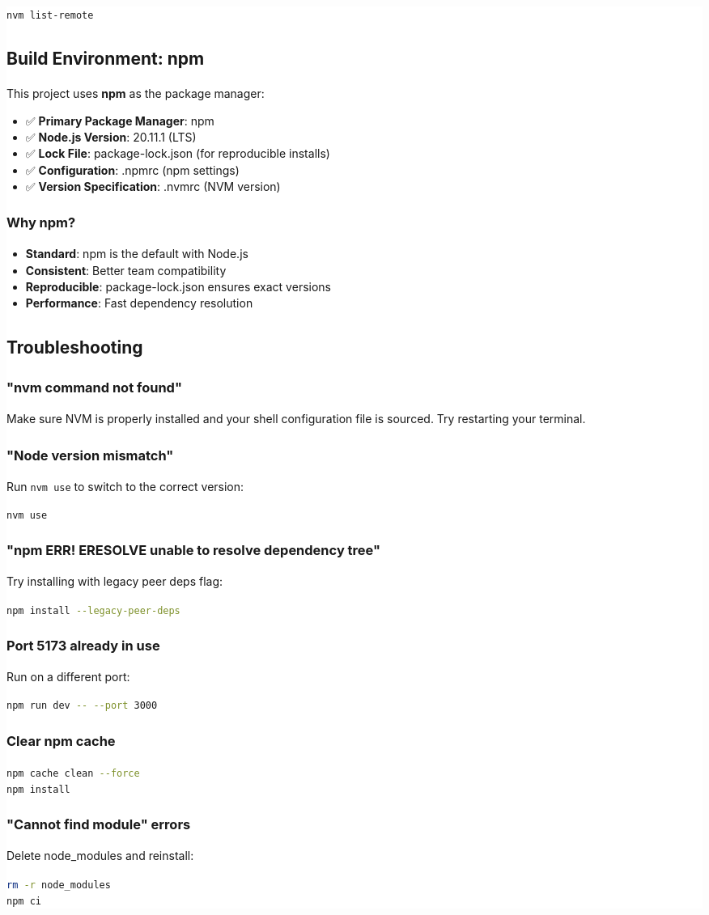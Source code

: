 ```bash
nvm list-remote
```

## Build Environment: npm

This project uses **npm** as the package manager:

- ✅ **Primary Package Manager**: npm
- ✅ **Node.js Version**: 20.11.1 (LTS)
- ✅ **Lock File**: package-lock.json (for reproducible installs)
- ✅ **Configuration**: .npmrc (npm settings)
- ✅ **Version Specification**: .nvmrc (NVM version)

### Why npm?

- **Standard**: npm is the default with Node.js
- **Consistent**: Better team compatibility
- **Reproducible**: package-lock.json ensures exact versions
- **Performance**: Fast dependency resolution

## Troubleshooting

### "nvm command not found"
Make sure NVM is properly installed and your shell configuration file is sourced. Try restarting your terminal.

### "Node version mismatch"
Run `nvm use` to switch to the correct version:
```bash
nvm use
```

### "npm ERR! ERESOLVE unable to resolve dependency tree"
Try installing with legacy peer deps flag:
```bash
npm install --legacy-peer-deps
```

### Port 5173 already in use
Run on a different port:
```bash
npm run dev -- --port 3000
```

### Clear npm cache
```bash
npm cache clean --force
npm install
```

### "Cannot find module" errors
Delete node_modules and reinstall:
```bash
rm -r node_modules
npm ci
```
